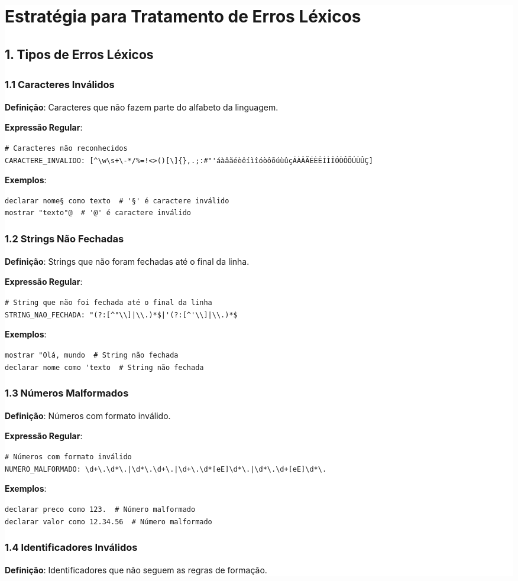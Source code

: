 # Estratégia para Tratamento de Erros Léxicos

## 1. Tipos de Erros Léxicos

### 1.1 Caracteres Inválidos

**Definição**: Caracteres que não fazem parte do alfabeto da linguagem.

**Expressão Regular**:
```regex
# Caracteres não reconhecidos
CARACTERE_INVALIDO: [^\w\s+\-*/%=!<>()[\]{},.;:#"'áàâãéèêíìîóòôõúùûçÁÀÂÃÉÈÊÍÌÎÓÒÔÕÚÙÛÇ]
```

**Exemplos**:
```brasilscript
declarar nome§ como texto  # '§' é caractere inválido
mostrar "texto"@  # '@' é caractere inválido
```

### 1.2 Strings Não Fechadas

**Definição**: Strings que não foram fechadas até o final da linha.

**Expressão Regular**:
```regex
# String que não foi fechada até o final da linha
STRING_NAO_FECHADA: "(?:[^"\\]|\\.)*$|'(?:[^'\\]|\\.)*$
```

**Exemplos**:
```brasilscript
mostrar "Olá, mundo  # String não fechada
declarar nome como 'texto  # String não fechada
```

### 1.3 Números Malformados

**Definição**: Números com formato inválido.

**Expressão Regular**:
```regex
# Números com formato inválido
NUMERO_MALFORMADO: \d+\.\d*\.|\d*\.\d+\.|\d+\.\d*[eE]\d*\.|\d*\.\d+[eE]\d*\.
```

**Exemplos**:
```brasilscript
declarar preco como 123.  # Número malformado
declarar valor como 12.34.56  # Número malformado
```

### 1.4 Identificadores Inválidos

**Definição**: Identificadores que não seguem as regras de formação.
